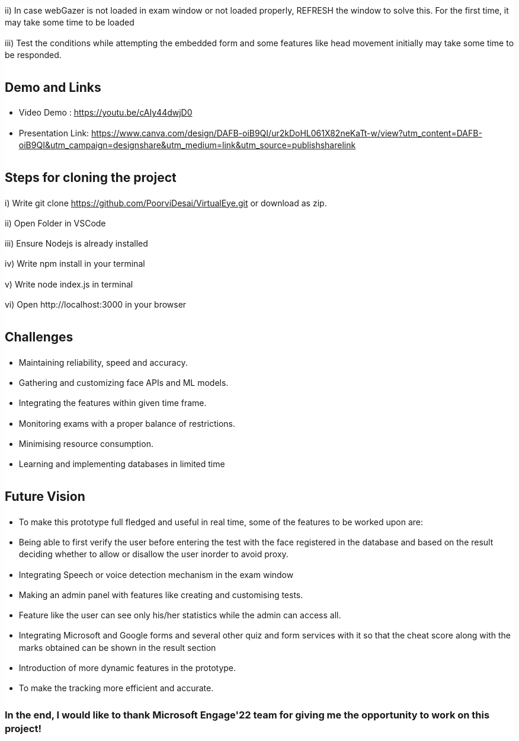    ii) In case webGazer is not loaded in exam window or not loaded properly, REFRESH the window to solve this. For the first time, it may take some
   time to be loaded

   iii) Test the conditions while attempting the embedded form and some features like head movement initially may take some time to be responded.

## Demo and Links
  * Video Demo : https://youtu.be/cAIy44dwjD0

  * Presentation Link: https://www.canva.com/design/DAFB-oiB9QI/ur2kDoHL061X82neKaTt-w/view?utm_content=DAFB-oiB9QI&utm_campaign=designshare&utm_medium=link&utm_source=publishsharelink


## Steps for cloning the project

  i) Write git clone https://github.com/PoorviDesai/VirtualEye.git or download as zip.

  ii) Open Folder in VSCode

  iii) Ensure Nodejs is already installed

  iv) Write npm install in your terminal

  v) Write node index.js in terminal

  vi) Open http://localhost:3000 in your browser

## Challenges
  * Maintaining reliability, speed and accuracy.

  * Gathering and customizing face APIs and ML models.

  * Integrating the features within given time frame.

  * Monitoring exams with a proper balance of restrictions.

  * Minimising resource consumption.

  * Learning and implementing databases in limited time

## Future Vision

  * To make this prototype full fledged and useful in real time, some of the features to be worked upon are:

  * Being able to first verify the user before entering the test with the face registered in the database and based on the result deciding whether to   allow or disallow the user inorder to avoid proxy.

  * Integrating Speech or voice detection mechanism in the exam window

  * Making an admin panel with features like creating and customising tests.

  * Feature like the user can see only his/her statistics while the admin can access all.

  * Integrating Microsoft and Google forms and several other quiz and form services with it so that the cheat score along with the marks obtained can be shown in the result section

  * Introduction of more dynamic features in the prototype.
  
  * To make the tracking more efficient and accurate.

### In the end, I would like to thank Microsoft Engage'22 team for giving me the opportunity to work on this project!











